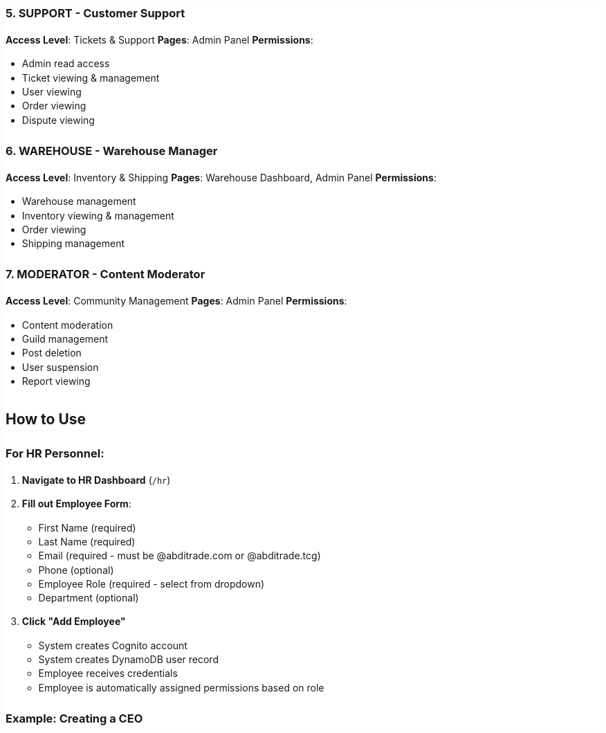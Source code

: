 ### 5. SUPPORT - Customer Support
**Access Level**: Tickets & Support
**Pages**: Admin Panel
**Permissions**:
- Admin read access
- Ticket viewing & management
- User viewing
- Order viewing
- Dispute viewing

### 6. WAREHOUSE - Warehouse Manager
**Access Level**: Inventory & Shipping
**Pages**: Warehouse Dashboard, Admin Panel
**Permissions**:
- Warehouse management
- Inventory viewing & management
- Order viewing
- Shipping management

### 7. MODERATOR - Content Moderator
**Access Level**: Community Management
**Pages**: Admin Panel
**Permissions**:
- Content moderation
- Guild management
- Post deletion
- User suspension
- Report viewing

## How to Use

### For HR Personnel:

1. **Navigate to HR Dashboard** (`/hr`)
2. **Fill out Employee Form**:
   - First Name (required)
   - Last Name (required)
   - Email (required - must be @abditrade.com or @abditrade.tcg)
   - Phone (optional)
   - Employee Role (required - select from dropdown)
   - Department (optional)

3. **Click "Add Employee"**
   - System creates Cognito account
   - System creates DynamoDB user record
   - Employee receives credentials
   - Employee is automatically assigned permissions based on role

### Example: Creating a CEO
